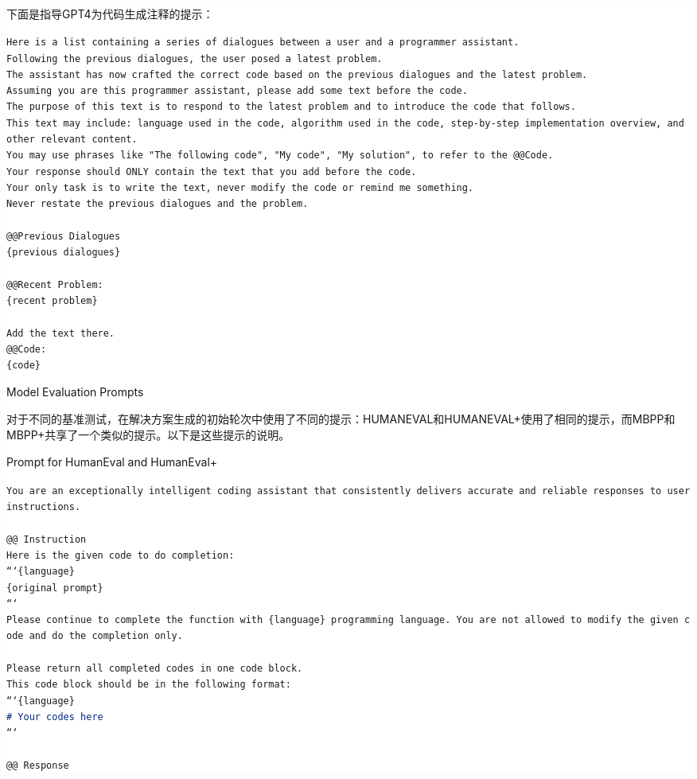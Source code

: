 

下面是指导GPT4为代码生成注释的提示：
```markdown
Here is a list containing a series of dialogues between a user and a programmer assistant. 
Following the previous dialogues, the user posed a latest problem. 
The assistant has now crafted the correct code based on the previous dialogues and the latest problem. 
Assuming you are this programmer assistant, please add some text before the code. 
The purpose of this text is to respond to the latest problem and to introduce the code that follows. 
This text may include: language used in the code, algorithm used in the code, step-by-step implementation overview, and other relevant content. 
You may use phrases like "The following code", "My code", "My solution", to refer to the @@Code. 
Your response should ONLY contain the text that you add before the code. 
Your only task is to write the text, never modify the code or remind me something. 
Never restate the previous dialogues and the problem. 

@@Previous Dialogues 
{previous dialogues} 

@@Recent Problem: 
{recent problem} 

Add the text there. 
@@Code: 
{code}
```


Model Evaluation Prompts

对于不同的基准测试，在解决方案生成的初始轮次中使用了不同的提示：HUMANEVAL和HUMANEVAL+使用了相同的提示，而MBPP和MBPP+共享了一个类似的提示。以下是这些提示的说明。

Prompt for HumanEval and HumanEval+
```markdown
You are an exceptionally intelligent coding assistant that consistently delivers accurate and reliable responses to user instructions. 

@@ Instruction 
Here is the given code to do completion: 
“‘{language} 
{original prompt} 
“‘ 
Please continue to complete the function with {language} programming language. You are not allowed to modify the given code and do the completion only. 

Please return all completed codes in one code block. 
This code block should be in the following format: 
“‘{language} 
# Your codes here 
“‘ 

@@ Response
```
